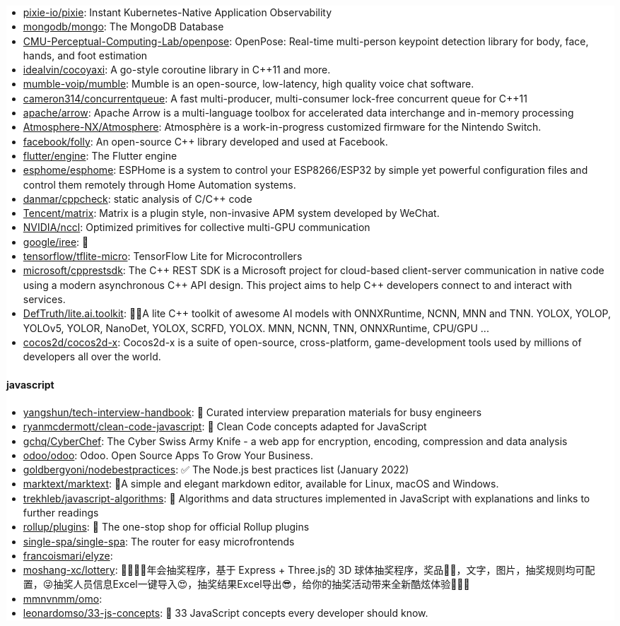 * [pixie-io/pixie](https://github.com/pixie-io/pixie): Instant Kubernetes-Native Application Observability
* [mongodb/mongo](https://github.com/mongodb/mongo): The MongoDB Database
* [CMU-Perceptual-Computing-Lab/openpose](https://github.com/CMU-Perceptual-Computing-Lab/openpose): OpenPose: Real-time multi-person keypoint detection library for body, face, hands, and foot estimation
* [idealvin/cocoyaxi](https://github.com/idealvin/cocoyaxi): A go-style coroutine library in C++11 and more.
* [mumble-voip/mumble](https://github.com/mumble-voip/mumble): Mumble is an open-source, low-latency, high quality voice chat software.
* [cameron314/concurrentqueue](https://github.com/cameron314/concurrentqueue): A fast multi-producer, multi-consumer lock-free concurrent queue for C++11
* [apache/arrow](https://github.com/apache/arrow): Apache Arrow is a multi-language toolbox for accelerated data interchange and in-memory processing
* [Atmosphere-NX/Atmosphere](https://github.com/Atmosphere-NX/Atmosphere): Atmosphère is a work-in-progress customized firmware for the Nintendo Switch.
* [facebook/folly](https://github.com/facebook/folly): An open-source C++ library developed and used at Facebook.
* [flutter/engine](https://github.com/flutter/engine): The Flutter engine
* [esphome/esphome](https://github.com/esphome/esphome): ESPHome is a system to control your ESP8266/ESP32 by simple yet powerful configuration files and control them remotely through Home Automation systems.
* [danmar/cppcheck](https://github.com/danmar/cppcheck): static analysis of C/C++ code
* [Tencent/matrix](https://github.com/Tencent/matrix): Matrix is a plugin style, non-invasive APM system developed by WeChat.
* [NVIDIA/nccl](https://github.com/NVIDIA/nccl): Optimized primitives for collective multi-GPU communication
* [google/iree](https://github.com/google/iree): 👻
* [tensorflow/tflite-micro](https://github.com/tensorflow/tflite-micro): TensorFlow Lite for Microcontrollers
* [microsoft/cpprestsdk](https://github.com/microsoft/cpprestsdk): The C++ REST SDK is a Microsoft project for cloud-based client-server communication in native code using a modern asynchronous C++ API design. This project aims to help C++ developers connect to and interact with services.
* [DefTruth/lite.ai.toolkit](https://github.com/DefTruth/lite.ai.toolkit): 🍅🍅A lite C++ toolkit of awesome AI models with ONNXRuntime, NCNN, MNN and TNN. YOLOX, YOLOP, YOLOv5, YOLOR, NanoDet, YOLOX, SCRFD, YOLOX. MNN, NCNN, TNN, ONNXRuntime, CPU/GPU ...
* [cocos2d/cocos2d-x](https://github.com/cocos2d/cocos2d-x): Cocos2d-x is a suite of open-source, cross-platform, game-development tools used by millions of developers all over the world.

#### javascript
* [yangshun/tech-interview-handbook](https://github.com/yangshun/tech-interview-handbook): 💯 Curated interview preparation materials for busy engineers
* [ryanmcdermott/clean-code-javascript](https://github.com/ryanmcdermott/clean-code-javascript): 🛁 Clean Code concepts adapted for JavaScript
* [gchq/CyberChef](https://github.com/gchq/CyberChef): The Cyber Swiss Army Knife - a web app for encryption, encoding, compression and data analysis
* [odoo/odoo](https://github.com/odoo/odoo): Odoo. Open Source Apps To Grow Your Business.
* [goldbergyoni/nodebestpractices](https://github.com/goldbergyoni/nodebestpractices): ✅ The Node.js best practices list (January 2022)
* [marktext/marktext](https://github.com/marktext/marktext): 📝A simple and elegant markdown editor, available for Linux, macOS and Windows.
* [trekhleb/javascript-algorithms](https://github.com/trekhleb/javascript-algorithms): 📝 Algorithms and data structures implemented in JavaScript with explanations and links to further readings
* [rollup/plugins](https://github.com/rollup/plugins): 🍣 The one-stop shop for official Rollup plugins
* [single-spa/single-spa](https://github.com/single-spa/single-spa): The router for easy microfrontends
* [francoismari/elyze](https://github.com/francoismari/elyze): 
* [moshang-xc/lottery](https://github.com/moshang-xc/lottery): 🎉🌟✨🎈年会抽奖程序，基于 Express + Three.js的 3D 球体抽奖程序，奖品🧧🎁，文字，图片，抽奖规则均可配置，😜抽奖人员信息Excel一键导入😍，抽奖结果Excel导出😎，给你的抽奖活动带来全新酷炫体验🚀🚀🚀
* [mmnvnmm/omo](https://github.com/mmnvnmm/omo): 
* [leonardomso/33-js-concepts](https://github.com/leonardomso/33-js-concepts): 📜 33 JavaScript concepts every developer should know.